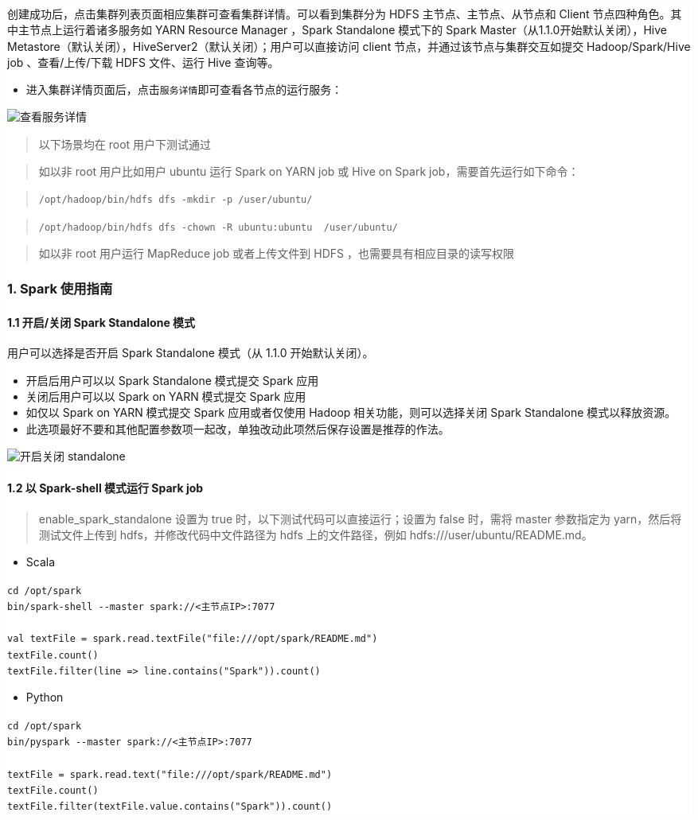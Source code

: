创建成功后，点击集群列表页面相应集群可查看集群详情。可以看到集群分为 HDFS 主节点、主节点、从节点和 Client 节点四种角色。其中主节点上运行着诸多服务如 YARN Resource Manager ，Spark Standalone 模式下的 Spark Master（从1.1.0开始默认关闭），Hive Metastore（默认关闭），HiveServer2（默认关闭）；用户可以直接访问 client 节点，并通过该节点与集群交互如提交 Hadoop/Spark/Hive job 、查看/上传/下载 HDFS 文件、运行 Hive 查询等。

- 进入集群详情页面后，点击`服务详情`即可查看各节点的运行服务：

![查看服务详情](../service_detail.png)

> 以下场景均在 root 用户下测试通过

> 如以非 root 用户比如用户 ubuntu 运行 Spark on YARN job 或 Hive on Spark job，需要首先运行如下命令：

> `/opt/hadoop/bin/hdfs dfs -mkdir -p /user/ubuntu/`

> `/opt/hadoop/bin/hdfs dfs -chown -R ubuntu:ubuntu  /user/ubuntu/`

> 如以非 root 用户运行 MapReduce job 或者上传文件到 HDFS ，也需要具有相应目录的读写权限



### 1. Spark 使用指南

#### 1.1 开启/关闭 Spark Standalone 模式

用户可以选择是否开启 Spark Standalone 模式（从 1.1.0 开始默认关闭）。

- 开启后用户可以以 Spark Standalone 模式提交 Spark 应用
- 关闭后用户可以以 Spark on YARN 模式提交 Spark 应用
- 如仅以 Spark on YARN 模式提交 Spark 应用或者仅使用 Hadoop 相关功能，则可以选择关闭 Spark Standalone 模式以释放资源。
- 此选项最好不要和其他配置参数项一起改，单独改动此项然后保存设置是推荐的作法。

![开启关闭 standalone ](../switch_standalone.png)

#### 1.2 以 Spark-shell 模式运行 Spark job

> enable_spark_standalone 设置为 true 时，以下测试代码可以直接运行；设置为 false 时，需将 master 参数指定为 yarn，然后将测试文件上传到 hdfs，并修改代码中文件路径为 hdfs 上的文件路径，例如 hdfs:///user/ubuntu/README.md。

- Scala

```shell
cd /opt/spark
bin/spark-shell --master spark://<主节点IP>:7077

val textFile = spark.read.textFile("file:///opt/spark/README.md")
textFile.count()
textFile.filter(line => line.contains("Spark")).count()
```

- Python

```shell
cd /opt/spark
bin/pyspark --master spark://<主节点IP>:7077

textFile = spark.read.text("file:///opt/spark/README.md")
textFile.count()
textFile.filter(textFile.value.contains("Spark")).count()
```
